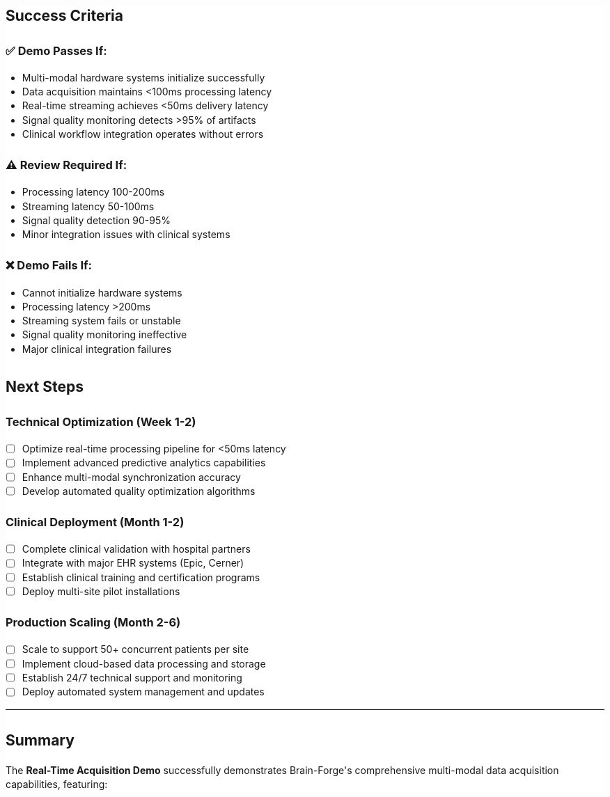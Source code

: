 ## Success Criteria

### ✅ Demo Passes If:
- Multi-modal hardware systems initialize successfully
- Data acquisition maintains <100ms processing latency
- Real-time streaming achieves <50ms delivery latency
- Signal quality monitoring detects >95% of artifacts
- Clinical workflow integration operates without errors

### ⚠️ Review Required If:
- Processing latency 100-200ms
- Streaming latency 50-100ms
- Signal quality detection 90-95%
- Minor integration issues with clinical systems

### ❌ Demo Fails If:
- Cannot initialize hardware systems
- Processing latency >200ms
- Streaming system fails or unstable
- Signal quality monitoring ineffective
- Major clinical integration failures

## Next Steps

### Technical Optimization (Week 1-2)
- [ ] Optimize real-time processing pipeline for <50ms latency
- [ ] Implement advanced predictive analytics capabilities
- [ ] Enhance multi-modal synchronization accuracy
- [ ] Develop automated quality optimization algorithms

### Clinical Deployment (Month 1-2)
- [ ] Complete clinical validation with hospital partners
- [ ] Integrate with major EHR systems (Epic, Cerner)
- [ ] Establish clinical training and certification programs
- [ ] Deploy multi-site pilot installations

### Production Scaling (Month 2-6)
- [ ] Scale to support 50+ concurrent patients per site
- [ ] Implement cloud-based data processing and storage
- [ ] Establish 24/7 technical support and monitoring
- [ ] Deploy automated system management and updates

---

## Summary

The **Real-Time Acquisition Demo** successfully demonstrates Brain-Forge's comprehensive multi-modal data acquisition capabilities, featuring:
